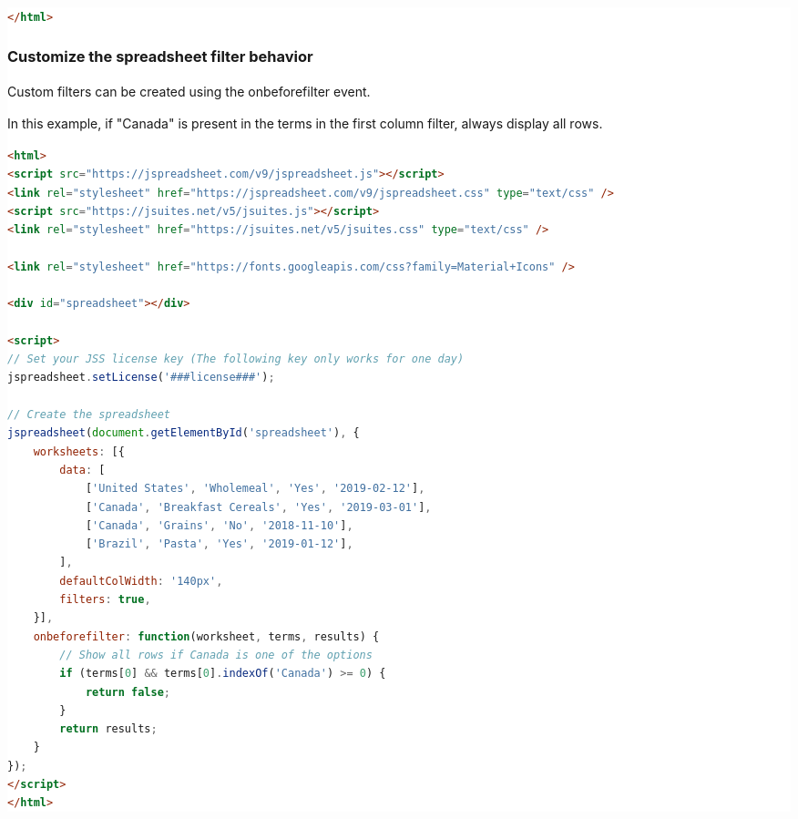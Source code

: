 ```html
</html>
```
  

### Customize the spreadsheet filter behavior

Custom filters can be created using the onbeforefilter event. 

 In this example, if "Canada" is present in the terms in the first column filter, always display all rows.  

```html
<html>
<script src="https://jspreadsheet.com/v9/jspreadsheet.js"></script>
<link rel="stylesheet" href="https://jspreadsheet.com/v9/jspreadsheet.css" type="text/css" />
<script src="https://jsuites.net/v5/jsuites.js"></script>
<link rel="stylesheet" href="https://jsuites.net/v5/jsuites.css" type="text/css" />

<link rel="stylesheet" href="https://fonts.googleapis.com/css?family=Material+Icons" />

<div id="spreadsheet"></div>

<script>
// Set your JSS license key (The following key only works for one day)
jspreadsheet.setLicense('###license###');

// Create the spreadsheet
jspreadsheet(document.getElementById('spreadsheet'), {
    worksheets: [{
        data: [
            ['United States', 'Wholemeal', 'Yes', '2019-02-12'],
            ['Canada', 'Breakfast Cereals', 'Yes', '2019-03-01'],
            ['Canada', 'Grains', 'No', '2018-11-10'],
            ['Brazil', 'Pasta', 'Yes', '2019-01-12'],
        ],
        defaultColWidth: '140px',
        filters: true,
    }],
    onbeforefilter: function(worksheet, terms, results) {
        // Show all rows if Canada is one of the options
        if (terms[0] && terms[0].indexOf('Canada') >= 0) {
            return false;
        }
        return results;
    }
});
</script>
</html>
```
 
